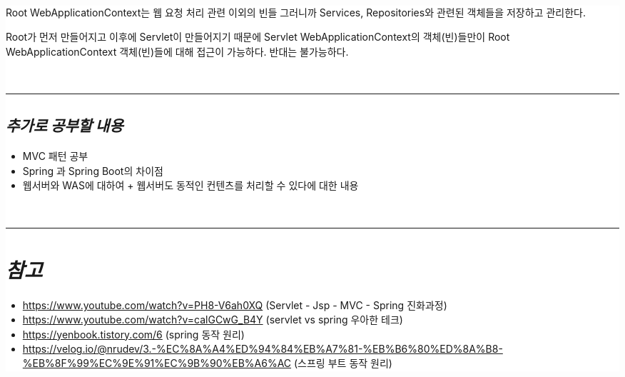 Root WebApplicationContext는 웹 요청 처리 관련 이외의 빈들 그러니까 Services, Repositories와 관련된 객체들을 저장하고 관리한다.

Root가 먼저 만들어지고 이후에 Servlet이 만들어지기 때문에 Servlet WebApplicationContext의 객체(빈)들만이 Root WebApplicationContext 객체(빈)들에 대해 접근이 가능하다. 반대는 불가능하다.

</br>

---

## **_추가로 공부할 내용_**

- MVC 패턴 공부
- Spring 과 Spring Boot의 차이점
- 웹서버와 WAS에 대하여 + 웹서버도 동적인 컨텐츠를 처리할 수 있다에 대한 내용

</br>

---

# **_참고_**

- https://www.youtube.com/watch?v=PH8-V6ah0XQ (Servlet - Jsp - MVC - Spring 진화과정)
- https://www.youtube.com/watch?v=calGCwG_B4Y (servlet vs spring 우아한 테크)
- https://yenbook.tistory.com/6 (spring 동작 원리)
- https://velog.io/@nrudev/3.-%EC%8A%A4%ED%94%84%EB%A7%81-%EB%B6%80%ED%8A%B8-%EB%8F%99%EC%9E%91%EC%9B%90%EB%A6%AC (스프링 부트 동작 원리)
